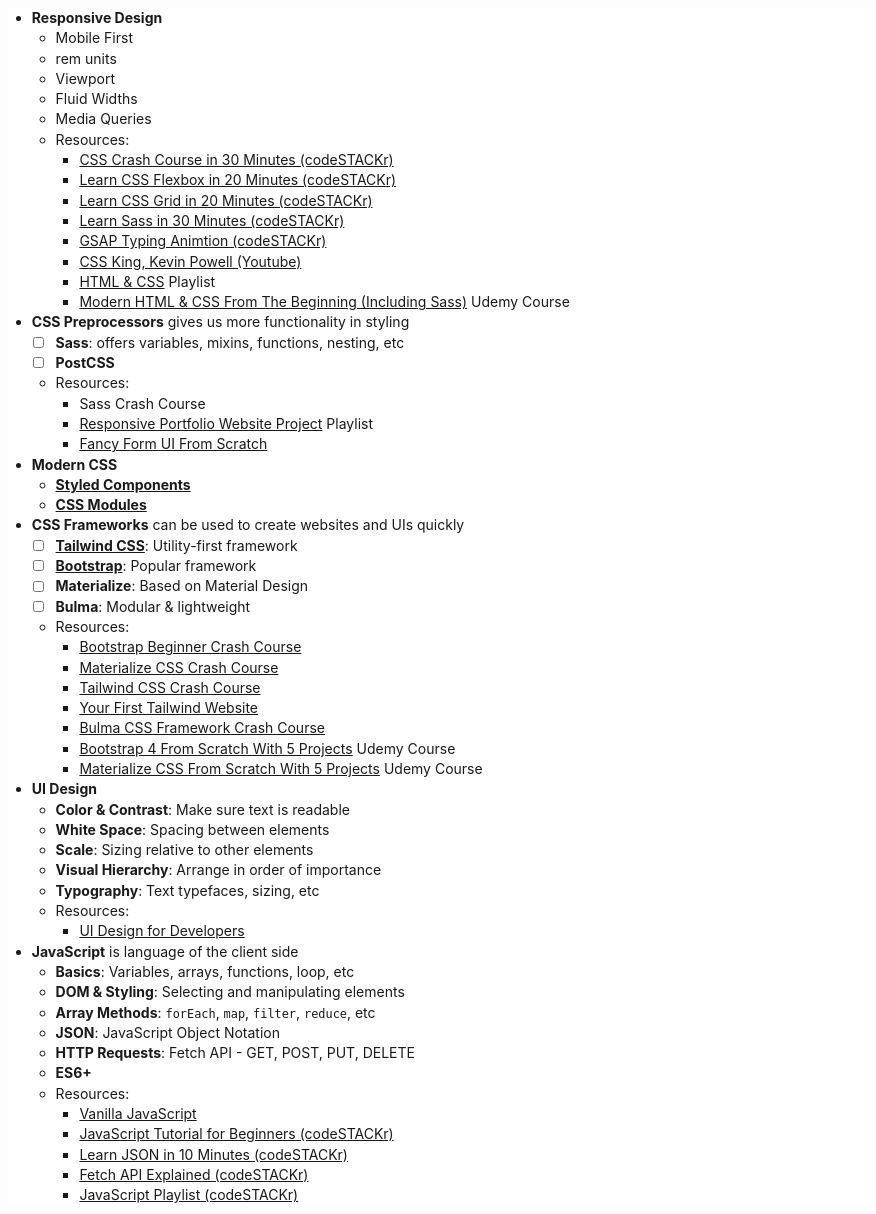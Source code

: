   - **Responsive Design**
    - Mobile First
    - rem units
    - Viewport
    - Fluid Widths
    - Media Queries
    - Resources:
      - [CSS Crash Course in 30 Minutes (codeSTACKr)](https://www.youtube.com/watch?v=Tfjd5yzCaxk)
      - [Learn CSS Flexbox in 20 Minutes (codeSTACKr)](https://www.youtube.com/watch?v=qqDH0T6K5gY)
      - [Learn CSS Grid in 20 Minutes (codeSTACKr)](https://www.youtube.com/watch?v=BDOzg4lXcSg)
      - [Learn Sass in 30 Minutes (codeSTACKr)](https://www.youtube.com/watch?v=BDOzg4lXcSg)
      - [GSAP Typing Animtion (codeSTACKr)](https://www.youtube.com/watch?v=ZT66N5hBiCE)
      - [CSS King, Kevin Powell (Youtube)](https://www.youtube.com/channel/UCJZv4d5rbIKd4QHMPkcABCw)
      - [HTML & CSS](https://www.youtube.com/playlist?list=PLillGF-RfqbZTASqIqdvm1R5mLrQq79CU) Playlist
      - [Modern HTML & CSS From The Beginning (Including Sass)](https://www.udemy.com/course/modern-html-css-from-the-beginning/) Udemy Course
  - **CSS Preprocessors** gives us more functionality in styling
    - [ ] **Sass**: offers variables, mixins, functions, nesting, etc
    - [ ] **PostCSS**
    - Resources:
      - Sass Crash Course
      - [Responsive Portfolio Website Project](https://www.youtube.com/playlist?list=PLillGF-RfqbYoGoCjKoMOkVznV6aSXKzU) Playlist
      - [Fancy Form UI From Scratch](https://www.youtube.com/watch?v=AiTdhLc8JCo)
  - **Modern CSS**
    - [**Styled Components**](https://styled-components.com/)
    - [**CSS Modules**](https://github.com/css-modules/css-modules)
  - **CSS Frameworks** can be used to create websites and UIs quickly
    - [ ] [**Tailwind CSS**](https://tailwindcss.com/): Utility-first framework
    - [ ] [**Bootstrap**](https://getbootstrap.com/): Popular framework
    - [ ] **Materialize**: Based on Material Design 
    - [ ] **Bulma**: Modular & lightweight
    - Resources:
      - [Bootstrap Beginner Crash Course](https://www.youtube.com/watch?v=5GcQtLDGXy8&)
      - [Materialize CSS Crash Course](https://www.youtube.com/watch?v=nqT8c5OFjEQ)
      - [Tailwind CSS Crash Course](https://www.youtube.com/watch?v=UBOj6rqRUME)
      - [Your First Tailwind Website](https://www.youtube.com/watch?v=NRagrTU_v8o)
      - [Bulma CSS Framework Crash Course](https://www.youtube.com/watch?v=IiPQYQT2-wg)
      - [Bootstrap 4 From Scratch With 5 Projects](https://www.udemy.com/course/bootstrap-4-from-scratch-with-5-projects/) Udemy Course
      - [Materialize CSS From Scratch With 5 Projects](https://www.udemy.com/course/materialize-css-from-scratch-with-5-projects/) Udemy Course
- **UI Design**
  - **Color & Contrast**: Make sure text is readable
  - **White Space**: Spacing between elements
  - **Scale**: Sizing relative to other elements
  - **Visual Hierarchy**: Arrange in order of importance
  - **Typography**: Text typefaces, sizing, etc
  - Resources:
    - [UI Design for Developers](https://designcode.io/ui-design-for-developers)
- **JavaScript** is language of the client side
  - **Basics**: Variables, arrays, functions, loop, etc
  - **DOM & Styling**: Selecting and manipulating elements
  - **Array Methods**: `forEach`, `map`, `filter`, `reduce`, etc
  - **JSON**: JavaScript Object Notation
  - **HTTP Requests**: Fetch API - GET, POST, PUT, DELETE
  - **ES6+**
  - Resources:
    - [Vanilla JavaScript](https://www.youtube.com/playlist?list=PLillGF-RfqbbnEGy3ROiLWk7JMCuSyQtX)
    - [JavaScript Tutorial for Beginners (codeSTACKr)](https://www.youtube.com/watch?v=d5ob3WAGeZE)
    - [Learn JSON in 10 Minutes (codeSTACKr)](https://www.youtube.com/watch?v=s6OIOL9OMYA)
    - [Fetch API Explained (codeSTACKr)](https://www.youtube.com/watch?v=djCuFrLLjVk)
    - [JavaScript Playlist (codeSTACKr)](https://www.youtube.com/playlist?list=PLkwxH9e_vrALRJKu7wfXby3MKeflhTu6B)